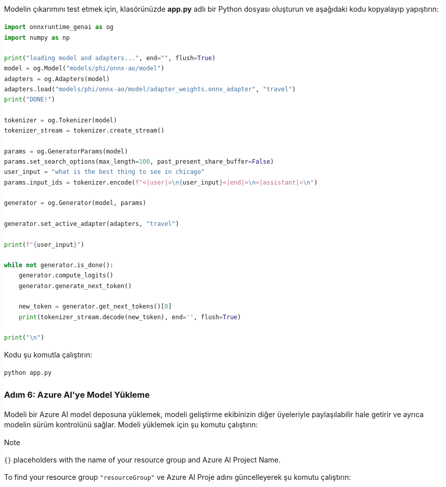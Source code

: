 Modelin çıkarımını test etmek için, klasörünüzde **app.py** adlı bir Python dosyası oluşturun ve aşağıdaki kodu kopyalayıp yapıştırın:

```python
import onnxruntime_genai as og
import numpy as np

print("loading model and adapters...", end="", flush=True)
model = og.Model("models/phi/onnx-ao/model")
adapters = og.Adapters(model)
adapters.load("models/phi/onnx-ao/model/adapter_weights.onnx_adapter", "travel")
print("DONE!")

tokenizer = og.Tokenizer(model)
tokenizer_stream = tokenizer.create_stream()

params = og.GeneratorParams(model)
params.set_search_options(max_length=100, past_present_share_buffer=False)
user_input = "what is the best thing to see in chicago"
params.input_ids = tokenizer.encode(f"<|user|>\n{user_input}<|end|>\n<|assistant|>\n")

generator = og.Generator(model, params)

generator.set_active_adapter(adapters, "travel")

print(f"{user_input}")

while not generator.is_done():
    generator.compute_logits()
    generator.generate_next_token()

    new_token = generator.get_next_tokens()[0]
    print(tokenizer_stream.decode(new_token), end='', flush=True)

print("\n")
```

Kodu şu komutla çalıştırın:

```bash
python app.py
```

### Adım 6: Azure AI'ye Model Yükleme

Modeli bir Azure AI model deposuna yüklemek, modeli geliştirme ekibinizin diğer üyeleriyle paylaşılabilir hale getirir ve ayrıca modelin sürüm kontrolünü sağlar. Modeli yüklemek için şu komutu çalıştırın:

> [!NOTE]
> `{}` placeholders with the name of your resource group and Azure AI Project Name. 

To find your resource group `"resourceGroup"` ve Azure AI Proje adını güncelleyerek şu komutu çalıştırın: 
